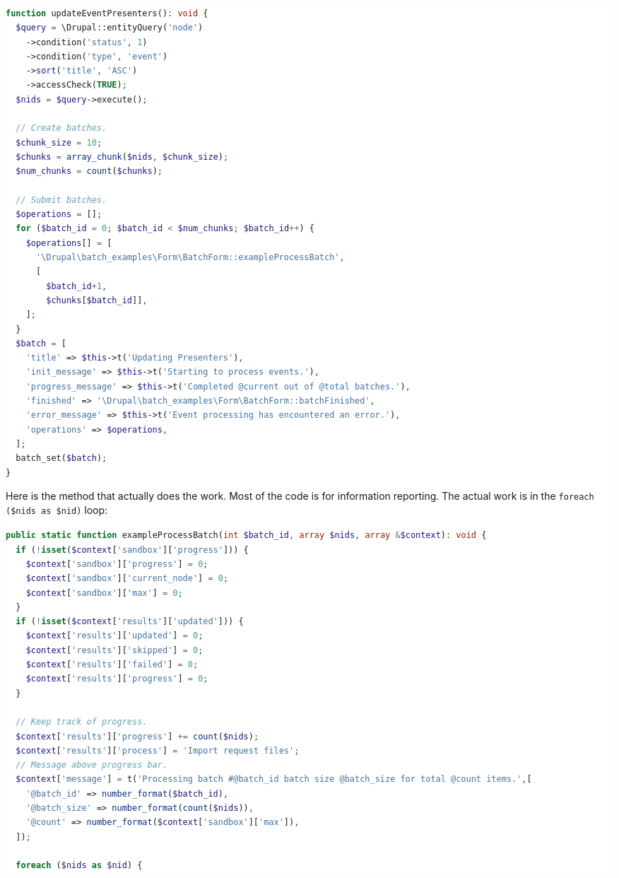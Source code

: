 ```php
function updateEventPresenters(): void {
  $query = \Drupal::entityQuery('node')
    ->condition('status', 1)
    ->condition('type', 'event')
    ->sort('title', 'ASC')
    ->accessCheck(TRUE);
  $nids = $query->execute();

  // Create batches.
  $chunk_size = 10;
  $chunks = array_chunk($nids, $chunk_size);
  $num_chunks = count($chunks);

  // Submit batches.
  $operations = [];
  for ($batch_id = 0; $batch_id < $num_chunks; $batch_id++) {
    $operations[] = [
      '\Drupal\batch_examples\Form\BatchForm::exampleProcessBatch',
      [
        $batch_id+1,
        $chunks[$batch_id]],
    ];
  }
  $batch = [
    'title' => $this->t('Updating Presenters'),
    'init_message' => $this->t('Starting to process events.'),
    'progress_message' => $this->t('Completed @current out of @total batches.'),
    'finished' => '\Drupal\batch_examples\Form\BatchForm::batchFinished',
    'error_message' => $this->t('Event processing has encountered an error.'),
    'operations' => $operations,
  ];
  batch_set($batch);
}
```

Here is the method that actually does the work. Most of the code is for information reporting. The actual work is in the `foreach ($nids as $nid)` loop:

```php
public static function exampleProcessBatch(int $batch_id, array $nids, array &$context): void {
  if (!isset($context['sandbox']['progress'])) {
    $context['sandbox']['progress'] = 0;
    $context['sandbox']['current_node'] = 0;
    $context['sandbox']['max'] = 0;
  }
  if (!isset($context['results']['updated'])) {
    $context['results']['updated'] = 0;
    $context['results']['skipped'] = 0;
    $context['results']['failed'] = 0;
    $context['results']['progress'] = 0;
  }

  // Keep track of progress.
  $context['results']['progress'] += count($nids);
  $context['results']['process'] = 'Import request files';
  // Message above progress bar.
  $context['message'] = t('Processing batch #@batch_id batch size @batch_size for total @count items.',[
    '@batch_id' => number_format($batch_id),
    '@batch_size' => number_format(count($nids)),
    '@count' => number_format($context['sandbox']['max']),
  ]);

  foreach ($nids as $nid) {
```